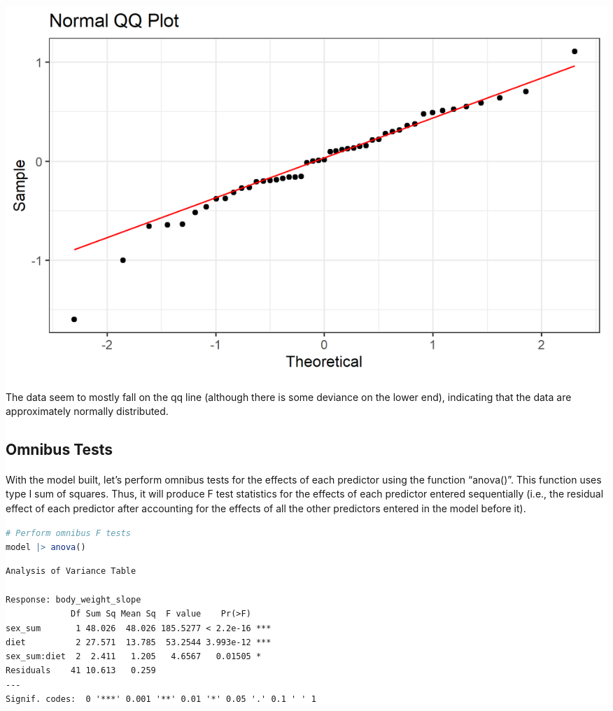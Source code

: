 ![](experiment-2-02-body-weight_files/figure-commonmark/qq-plot-1.png)

The data seem to mostly fall on the qq line (although there is some
deviance on the lower end), indicating that the data are approximately
normally distributed.

## Omnibus Tests

With the model built, let’s perform omnibus tests for the effects of
each predictor using the function “anova()”. This function uses type I
sum of squares. Thus, it will produce F test statistics for the effects
of each predictor entered sequentially (i.e., the residual effect of
each predictor after accounting for the effects of all the other
predictors entered in the model before it).

``` r
# Perform omnibus F tests
model |> anova()
```

    Analysis of Variance Table

    Response: body_weight_slope
                 Df Sum Sq Mean Sq  F value    Pr(>F)    
    sex_sum       1 48.026  48.026 185.5277 < 2.2e-16 ***
    diet          2 27.571  13.785  53.2544 3.993e-12 ***
    sex_sum:diet  2  2.411   1.205   4.6567   0.01505 *  
    Residuals    41 10.613   0.259                       
    ---
    Signif. codes:  0 '***' 0.001 '**' 0.01 '*' 0.05 '.' 0.1 ' ' 1
